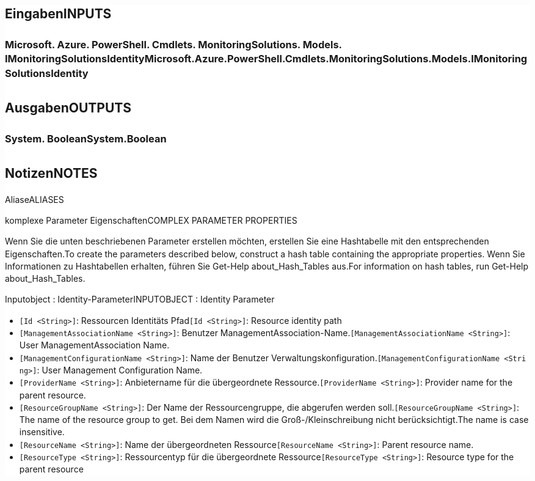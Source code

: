 ## <span data-ttu-id="54c59-139">Eingaben</span><span class="sxs-lookup"><span data-stu-id="54c59-139">INPUTS</span></span>

### <span data-ttu-id="54c59-140">Microsoft. Azure. PowerShell. Cmdlets. MonitoringSolutions. Models. IMonitoringSolutionsIdentity</span><span class="sxs-lookup"><span data-stu-id="54c59-140">Microsoft.Azure.PowerShell.Cmdlets.MonitoringSolutions.Models.IMonitoringSolutionsIdentity</span></span>

## <span data-ttu-id="54c59-141">Ausgaben</span><span class="sxs-lookup"><span data-stu-id="54c59-141">OUTPUTS</span></span>

### <span data-ttu-id="54c59-142">System. Boolean</span><span class="sxs-lookup"><span data-stu-id="54c59-142">System.Boolean</span></span>

## <span data-ttu-id="54c59-143">Notizen</span><span class="sxs-lookup"><span data-stu-id="54c59-143">NOTES</span></span>

<span data-ttu-id="54c59-144">Aliase</span><span class="sxs-lookup"><span data-stu-id="54c59-144">ALIASES</span></span>

<span data-ttu-id="54c59-145">komplexe Parameter Eigenschaften</span><span class="sxs-lookup"><span data-stu-id="54c59-145">COMPLEX PARAMETER PROPERTIES</span></span>

<span data-ttu-id="54c59-146">Wenn Sie die unten beschriebenen Parameter erstellen möchten, erstellen Sie eine Hashtabelle mit den entsprechenden Eigenschaften.</span><span class="sxs-lookup"><span data-stu-id="54c59-146">To create the parameters described below, construct a hash table containing the appropriate properties.</span></span> <span data-ttu-id="54c59-147">Wenn Sie Informationen zu Hashtabellen erhalten, führen Sie Get-Help about_Hash_Tables aus.</span><span class="sxs-lookup"><span data-stu-id="54c59-147">For information on hash tables, run Get-Help about_Hash_Tables.</span></span>


<span data-ttu-id="54c59-148">Inputobject <IMonitoringSolutionsIdentity> : Identity-Parameter</span><span class="sxs-lookup"><span data-stu-id="54c59-148">INPUTOBJECT <IMonitoringSolutionsIdentity>: Identity Parameter</span></span>
  - <span data-ttu-id="54c59-149">`[Id <String>]`: Ressourcen Identitäts Pfad</span><span class="sxs-lookup"><span data-stu-id="54c59-149">`[Id <String>]`: Resource identity path</span></span>
  - <span data-ttu-id="54c59-150">`[ManagementAssociationName <String>]`: Benutzer ManagementAssociation-Name.</span><span class="sxs-lookup"><span data-stu-id="54c59-150">`[ManagementAssociationName <String>]`: User ManagementAssociation Name.</span></span>
  - <span data-ttu-id="54c59-151">`[ManagementConfigurationName <String>]`: Name der Benutzer Verwaltungskonfiguration.</span><span class="sxs-lookup"><span data-stu-id="54c59-151">`[ManagementConfigurationName <String>]`: User Management Configuration Name.</span></span>
  - <span data-ttu-id="54c59-152">`[ProviderName <String>]`: Anbietername für die übergeordnete Ressource.</span><span class="sxs-lookup"><span data-stu-id="54c59-152">`[ProviderName <String>]`: Provider name for the parent resource.</span></span>
  - <span data-ttu-id="54c59-153">`[ResourceGroupName <String>]`: Der Name der Ressourcengruppe, die abgerufen werden soll.</span><span class="sxs-lookup"><span data-stu-id="54c59-153">`[ResourceGroupName <String>]`: The name of the resource group to get.</span></span> <span data-ttu-id="54c59-154">Bei dem Namen wird die Groß-/Kleinschreibung nicht berücksichtigt.</span><span class="sxs-lookup"><span data-stu-id="54c59-154">The name is case insensitive.</span></span>
  - <span data-ttu-id="54c59-155">`[ResourceName <String>]`: Name der übergeordneten Ressource</span><span class="sxs-lookup"><span data-stu-id="54c59-155">`[ResourceName <String>]`: Parent resource name.</span></span>
  - <span data-ttu-id="54c59-156">`[ResourceType <String>]`: Ressourcentyp für die übergeordnete Ressource</span><span class="sxs-lookup"><span data-stu-id="54c59-156">`[ResourceType <String>]`: Resource type for the parent resource</span></span>